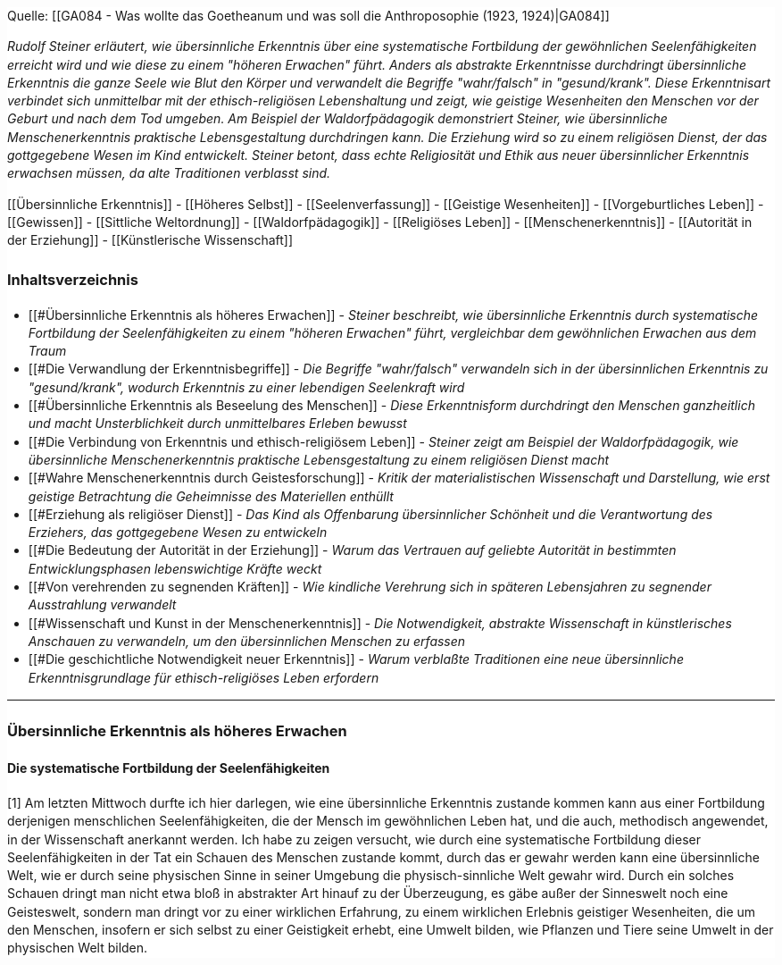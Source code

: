 Quelle: [[GA084 - Was wollte das Goetheanum und was soll die Anthroposophie (1923, 1924)|GA084]]


_Rudolf Steiner erläutert, wie übersinnliche Erkenntnis über eine systematische Fortbildung der gewöhnlichen Seelenfähigkeiten erreicht wird und wie diese zu einem "höheren Erwachen" führt. Anders als abstrakte Erkenntnisse durchdringt übersinnliche Erkenntnis die ganze Seele wie Blut den Körper und verwandelt die Begriffe "wahr/falsch" in "gesund/krank". Diese Erkenntnisart verbindet sich unmittelbar mit der ethisch-religiösen Lebenshaltung und zeigt, wie geistige Wesenheiten den Menschen vor der Geburt und nach dem Tod umgeben. Am Beispiel der Waldorfpädagogik demonstriert Steiner, wie übersinnliche Menschenerkenntnis praktische Lebensgestaltung durchdringen kann. Die Erziehung wird so zu einem religiösen Dienst, der das gottgegebene Wesen im Kind entwickelt. Steiner betont, dass echte Religiosität und Ethik aus neuer übersinnlicher Erkenntnis erwachsen müssen, da alte Traditionen verblasst sind._

[[Übersinnliche Erkenntnis]] - [[Höheres Selbst]] - [[Seelenverfassung]] - [[Geistige Wesenheiten]] - [[Vorgeburtliches Leben]] - [[Gewissen]] - [[Sittliche Weltordnung]] - [[Waldorfpädagogik]] - [[Religiöses Leben]] - [[Menschenerkenntnis]] - [[Autorität in der Erziehung]] - [[Künstlerische Wissenschaft]]

### Inhaltsverzeichnis

- [[#Übersinnliche Erkenntnis als höheres Erwachen]] - _Steiner beschreibt, wie übersinnliche Erkenntnis durch systematische Fortbildung der Seelenfähigkeiten zu einem "höheren Erwachen" führt, vergleichbar dem gewöhnlichen Erwachen aus dem Traum_
- [[#Die Verwandlung der Erkenntnisbegriffe]] - _Die Begriffe "wahr/falsch" verwandeln sich in der übersinnlichen Erkenntnis zu "gesund/krank", wodurch Erkenntnis zu einer lebendigen Seelenkraft wird_
- [[#Übersinnliche Erkenntnis als Beseelung des Menschen]] - _Diese Erkenntnisform durchdringt den Menschen ganzheitlich und macht Unsterblichkeit durch unmittelbares Erleben bewusst_
- [[#Die Verbindung von Erkenntnis und ethisch-religiösem Leben]] - _Steiner zeigt am Beispiel der Waldorfpädagogik, wie übersinnliche Menschenerkenntnis praktische Lebensgestaltung zu einem religiösen Dienst macht_
- [[#Wahre Menschenerkenntnis durch Geistesforschung]] - _Kritik der materialistischen Wissenschaft und Darstellung, wie erst geistige Betrachtung die Geheimnisse des Materiellen enthüllt_
- [[#Erziehung als religiöser Dienst]] - _Das Kind als Offenbarung übersinnlicher Schönheit und die Verantwortung des Erziehers, das gottgegebene Wesen zu entwickeln_
- [[#Die Bedeutung der Autorität in der Erziehung]] - _Warum das Vertrauen auf geliebte Autorität in bestimmten Entwicklungsphasen lebenswichtige Kräfte weckt_
- [[#Von verehrenden zu segnenden Kräften]] - _Wie kindliche Verehrung sich in späteren Lebensjahren zu segnender Ausstrahlung verwandelt_
- [[#Wissenschaft und Kunst in der Menschenerkenntnis]] - _Die Notwendigkeit, abstrakte Wissenschaft in künstlerisches Anschauen zu verwandeln, um den übersinnlichen Menschen zu erfassen_
- [[#Die geschichtliche Notwendigkeit neuer Erkenntnis]] - _Warum verblaßte Traditionen eine neue übersinnliche Erkenntnisgrundlage für ethisch-religiöses Leben erfordern_

---

### Übersinnliche Erkenntnis als höheres Erwachen

#### Die systematische Fortbildung der Seelenfähigkeiten

[1] Am letzten Mittwoch durfte ich hier darlegen, wie eine übersinnliche Erkenntnis zustande kommen kann aus einer Fortbildung derjenigen menschlichen Seelenfähigkeiten, die der Mensch im gewöhnlichen Leben hat, und die auch, methodisch angewendet, in der Wissenschaft anerkannt werden. Ich habe zu zeigen versucht, wie durch eine systematische Fortbildung dieser Seelenfähigkeiten in der Tat ein Schauen des Menschen zustande kommt, durch das er gewahr werden kann eine übersinnliche Welt, wie er durch seine physischen Sinne in seiner Umgebung die physisch-sinnliche Welt gewahr wird. Durch ein solches Schauen dringt man nicht etwa bloß in abstrakter Art hinauf zu der Überzeugung, es gäbe außer der Sinneswelt noch eine Geisteswelt, sondern man dringt vor zu einer wirklichen Erfahrung, zu einem wirklichen Erlebnis geistiger Wesenheiten, die um den Menschen, insofern er sich selbst zu einer Geistigkeit erhebt, eine Umwelt bilden, wie Pflanzen und Tiere seine Umwelt in der physischen Welt bilden.
